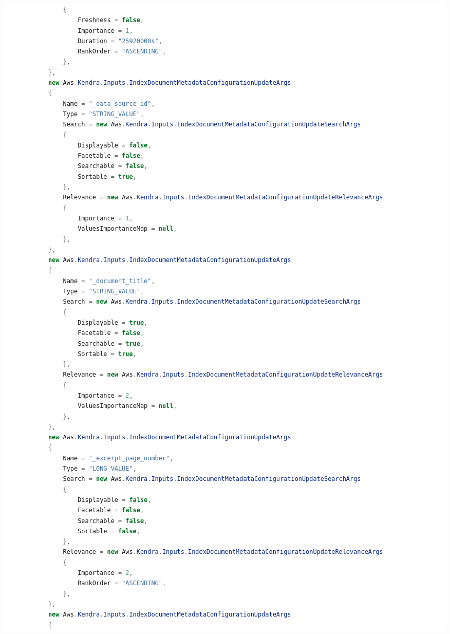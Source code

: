 ```csharp
                {
                    Freshness = false,
                    Importance = 1,
                    Duration = "25920000s",
                    RankOrder = "ASCENDING",
                },
            },
            new Aws.Kendra.Inputs.IndexDocumentMetadataConfigurationUpdateArgs
            {
                Name = "_data_source_id",
                Type = "STRING_VALUE",
                Search = new Aws.Kendra.Inputs.IndexDocumentMetadataConfigurationUpdateSearchArgs
                {
                    Displayable = false,
                    Facetable = false,
                    Searchable = false,
                    Sortable = true,
                },
                Relevance = new Aws.Kendra.Inputs.IndexDocumentMetadataConfigurationUpdateRelevanceArgs
                {
                    Importance = 1,
                    ValuesImportanceMap = null,
                },
            },
            new Aws.Kendra.Inputs.IndexDocumentMetadataConfigurationUpdateArgs
            {
                Name = "_document_title",
                Type = "STRING_VALUE",
                Search = new Aws.Kendra.Inputs.IndexDocumentMetadataConfigurationUpdateSearchArgs
                {
                    Displayable = true,
                    Facetable = false,
                    Searchable = true,
                    Sortable = true,
                },
                Relevance = new Aws.Kendra.Inputs.IndexDocumentMetadataConfigurationUpdateRelevanceArgs
                {
                    Importance = 2,
                    ValuesImportanceMap = null,
                },
            },
            new Aws.Kendra.Inputs.IndexDocumentMetadataConfigurationUpdateArgs
            {
                Name = "_excerpt_page_number",
                Type = "LONG_VALUE",
                Search = new Aws.Kendra.Inputs.IndexDocumentMetadataConfigurationUpdateSearchArgs
                {
                    Displayable = false,
                    Facetable = false,
                    Searchable = false,
                    Sortable = false,
                },
                Relevance = new Aws.Kendra.Inputs.IndexDocumentMetadataConfigurationUpdateRelevanceArgs
                {
                    Importance = 2,
                    RankOrder = "ASCENDING",
                },
            },
            new Aws.Kendra.Inputs.IndexDocumentMetadataConfigurationUpdateArgs
            {
```